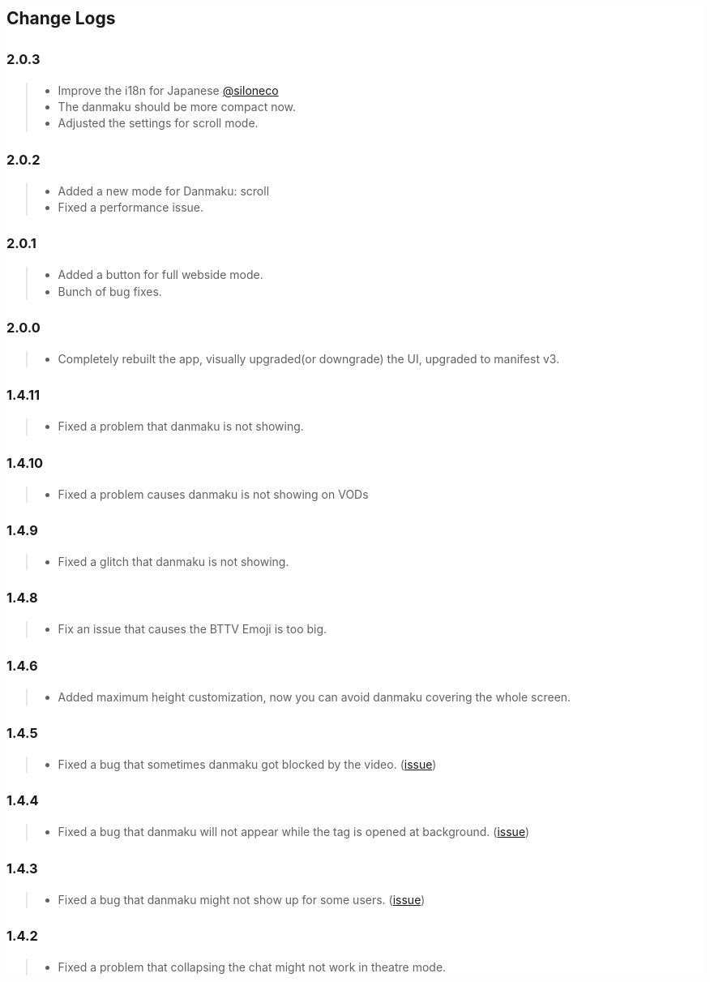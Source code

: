 ## <span id="ChangeLog">Change Logs</span>

### 2.0.3
> * Improve the i18n for Japanese [@siloneco](https://github.com/siloneco)
> * The danmaku should be more compact now.
> * Adjusted the settings for scroll mode.

### 2.0.2
> * Added a new mode for Danmaku: scroll
> * Fixed a performance issue.

### 2.0.1
> * Added a button for full webside mode.
> * Bunch of bug fixes.

### 2.0.0
> * Completely rebuilt the app, visually upgraded(or downgrade) the UI, upgraded to manifest v3.

### 1.4.11
> * Fixed a problem that danmaku is not showing.

### 1.4.10
> * Fixed a problem causes danmaku is not showing on VODs
### 1.4.9
> * Fixed a glitch that danmaku is not showing.

### 1.4.8
> * Fix an issue that causes the BTTV Emoji is too big.

### 1.4.6
> * Added maximum height customization, now you can avoid danmaku covering the whole screen.

### 1.4.5
> * Fixed a bug that sometimes danmaku got blocked by the video. ([issue](https://github.com/wheatup/TwitchChatDanmaku/issues/2#issuecomment-542020202))

### 1.4.4
> * Fixed a bug that danmaku will not appear while the tag is opened at background. ([issue](https://github.com/wheatup/TwitchChatDanmaku/issues/2))

### 1.4.3
> * Fixed a bug that danmaku might not show up for some users. ([issue](https://github.com/wheatup/TwitchChatDanmaku/issues/1))

### 1.4.2
> * Fixed a problem that collapsing the chat might not work in theatre mode.
